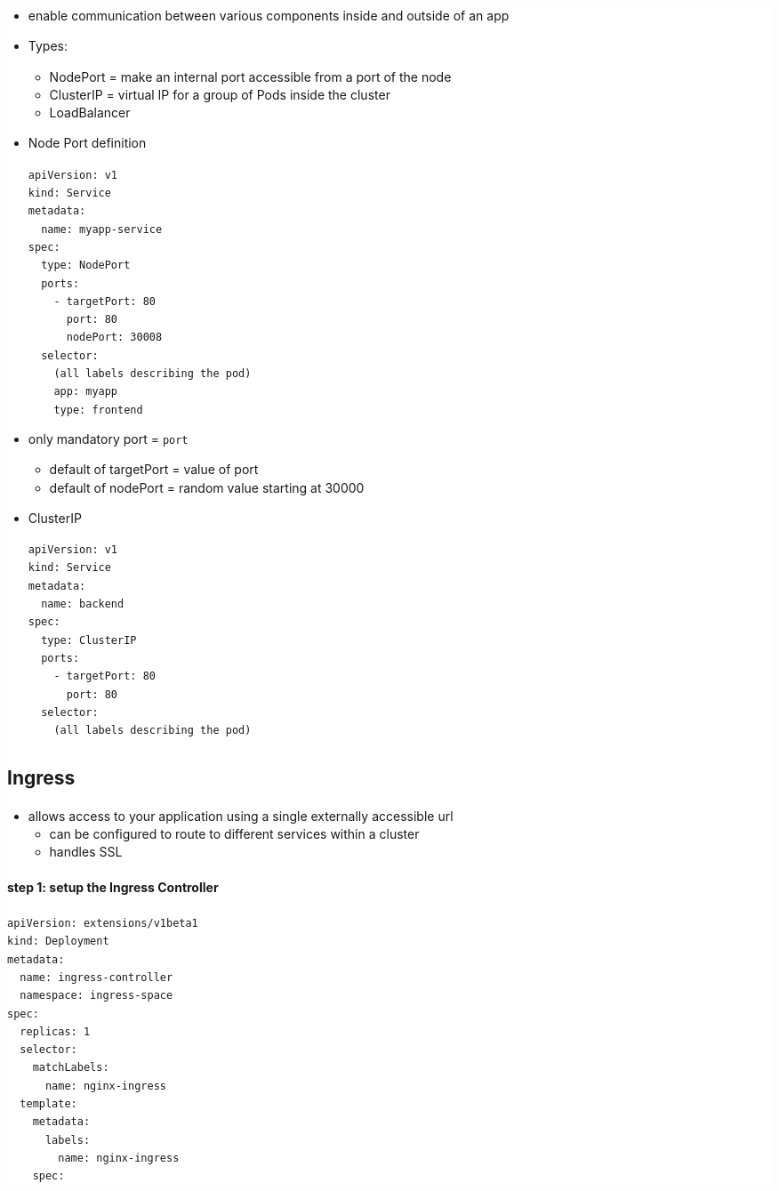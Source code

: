 - enable communication between various components inside and outside of an app
- Types:
  - NodePort = make an internal port accessible from a port of the node
  - ClusterIP = virtual IP for a group of Pods inside the cluster
  - LoadBalancer
- Node Port definition
  ```
  apiVersion: v1
  kind: Service
  metadata:
    name: myapp-service
  spec:
    type: NodePort
    ports:
      - targetPort: 80
        port: 80
        nodePort: 30008
    selector:
      (all labels describing the pod)
      app: myapp
      type: frontend
  ```

- only mandatory port = `port`
  - default of targetPort = value of port
  - default of nodePort = random value starting at 30000
- ClusterIP
  ```
  apiVersion: v1
  kind: Service
  metadata:
    name: backend
  spec:
    type: ClusterIP
    ports:
      - targetPort: 80
        port: 80
    selector:
      (all labels describing the pod)
  ```


## Ingress

- allows access to your application using a single externally accessible url
  - can be configured to route to different services within a cluster
  - handles SSL

#### step 1: setup the Ingress Controller
```
apiVersion: extensions/v1beta1
kind: Deployment
metadata:
  name: ingress-controller
  namespace: ingress-space
spec:
  replicas: 1
  selector:
    matchLabels:
      name: nginx-ingress
  template:
    metadata:
      labels:
        name: nginx-ingress
    spec:
```